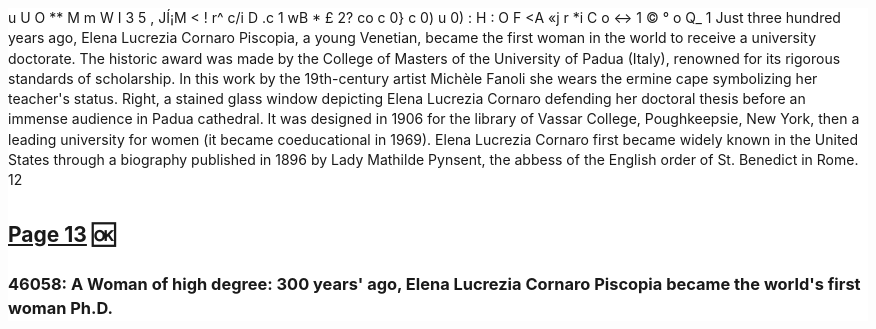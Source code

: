u
U
O ** M
m
W I
3
5
, JÍ¡M
< ! r^
c/i
D
.c
1 wB
*
£
2?
co
c
0}
c
0)
u
0) :
H :
O F <A
«j r *i
C
o
<-> 1
©
°
o
Q_ 1
Just three hundred years ago, Elena
Lucrezia Cornaro Piscopia, a young
Venetian, became the first woman in the
world to receive a university doctorate.
The historic award was made by the
College of Masters of the University of
Padua (Italy), renowned for its rigorous
standards of scholarship. In this work by
the 19th-century artist Michèle Fanoli she
wears the ermine cape symbolizing her
teacher's status.
Right, a stained glass window depicting
Elena Lucrezia Cornaro defending her
doctoral thesis before an immense
audience in Padua cathedral. It was
designed in 1906 for the library of Vassar
College, Poughkeepsie, New York, then a
leading university for women (it became
coeducational in 1969). Elena Lucrezia
Cornaro first became widely known in the
United States through a biography
published in 1896 by Lady Mathilde
Pynsent, the abbess of the English order
of St. Benedict in Rome.
12
## [Page 13](https://demo.humlab.umu.se/courier/074805engo.pdf#page=13) 🆗
### 46058: A Woman of high degree: 300 years' ago, Elena Lucrezia Cornaro Piscopia became the world's first woman Ph.D.